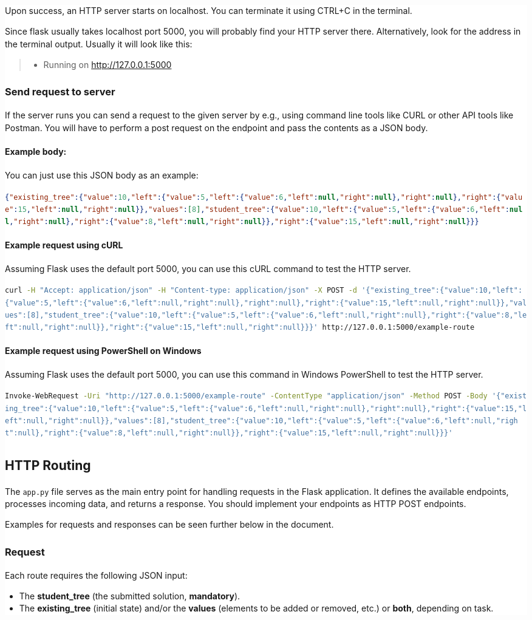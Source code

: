 Upon success, an HTTP server starts on localhost. You can terminate it using CTRL+C in the terminal.

Since flask usually takes localhost port 5000, you will probably find your HTTP server there. Alternatively, look for the address in the terminal output. Usually it will look like this:
> * Running on http://127.0.0.1:5000

### Send request to server
If the server runs you can send a request to the given server by e.g., using command line tools like CURL or other API tools like Postman.
You will have to perform a post request on the endpoint and pass the contents as a JSON body.

#### Example body:
You can just use this JSON body as an example:
```json
{"existing_tree":{"value":10,"left":{"value":5,"left":{"value":6,"left":null,"right":null},"right":null},"right":{"value":15,"left":null,"right":null}},"values":[8],"student_tree":{"value":10,"left":{"value":5,"left":{"value":6,"left":null,"right":null},"right":{"value":8,"left":null,"right":null}},"right":{"value":15,"left":null,"right":null}}}
```

#### Example request using cURL
Assuming Flask uses the default port 5000, you can use this cURL command to test the HTTP server.
```sh
curl -H "Accept: application/json" -H "Content-type: application/json" -X POST -d '{"existing_tree":{"value":10,"left":{"value":5,"left":{"value":6,"left":null,"right":null},"right":null},"right":{"value":15,"left":null,"right":null}},"values":[8],"student_tree":{"value":10,"left":{"value":5,"left":{"value":6,"left":null,"right":null},"right":{"value":8,"left":null,"right":null}},"right":{"value":15,"left":null,"right":null}}}' http://127.0.0.1:5000/example-route
```

#### Example request using PowerShell on Windows
Assuming Flask uses the default port 5000, you can use this command in Windows PowerShell to test the HTTP server.
```sh
Invoke-WebRequest -Uri "http://127.0.0.1:5000/example-route" -ContentType "application/json" -Method POST -Body '{"existing_tree":{"value":10,"left":{"value":5,"left":{"value":6,"left":null,"right":null},"right":null},"right":{"value":15,"left":null,"right":null}},"values":[8],"student_tree":{"value":10,"left":{"value":5,"left":{"value":6,"left":null,"right":null},"right":{"value":8,"left":null,"right":null}},"right":{"value":15,"left":null,"right":null}}}'
```

## HTTP Routing

The `app.py` file serves as the main entry point for handling requests in the Flask application. It defines the available endpoints, processes incoming data, and returns a response. You should implement your endpoints as HTTP POST endpoints.

Examples for requests and responses can be seen further below in the document.

### Request

Each route requires the following JSON input:
- The **student_tree** (the submitted solution, **mandatory**).
- The **existing_tree** (initial state) and/or the **values** (elements to be added or removed, etc.) or **both**, depending on task.
